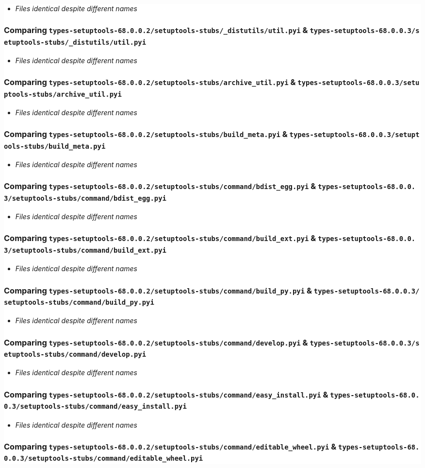  * *Files identical despite different names*

### Comparing `types-setuptools-68.0.0.2/setuptools-stubs/_distutils/util.pyi` & `types-setuptools-68.0.0.3/setuptools-stubs/_distutils/util.pyi`

 * *Files identical despite different names*

### Comparing `types-setuptools-68.0.0.2/setuptools-stubs/archive_util.pyi` & `types-setuptools-68.0.0.3/setuptools-stubs/archive_util.pyi`

 * *Files identical despite different names*

### Comparing `types-setuptools-68.0.0.2/setuptools-stubs/build_meta.pyi` & `types-setuptools-68.0.0.3/setuptools-stubs/build_meta.pyi`

 * *Files identical despite different names*

### Comparing `types-setuptools-68.0.0.2/setuptools-stubs/command/bdist_egg.pyi` & `types-setuptools-68.0.0.3/setuptools-stubs/command/bdist_egg.pyi`

 * *Files identical despite different names*

### Comparing `types-setuptools-68.0.0.2/setuptools-stubs/command/build_ext.pyi` & `types-setuptools-68.0.0.3/setuptools-stubs/command/build_ext.pyi`

 * *Files identical despite different names*

### Comparing `types-setuptools-68.0.0.2/setuptools-stubs/command/build_py.pyi` & `types-setuptools-68.0.0.3/setuptools-stubs/command/build_py.pyi`

 * *Files identical despite different names*

### Comparing `types-setuptools-68.0.0.2/setuptools-stubs/command/develop.pyi` & `types-setuptools-68.0.0.3/setuptools-stubs/command/develop.pyi`

 * *Files identical despite different names*

### Comparing `types-setuptools-68.0.0.2/setuptools-stubs/command/easy_install.pyi` & `types-setuptools-68.0.0.3/setuptools-stubs/command/easy_install.pyi`

 * *Files identical despite different names*

### Comparing `types-setuptools-68.0.0.2/setuptools-stubs/command/editable_wheel.pyi` & `types-setuptools-68.0.0.3/setuptools-stubs/command/editable_wheel.pyi`
